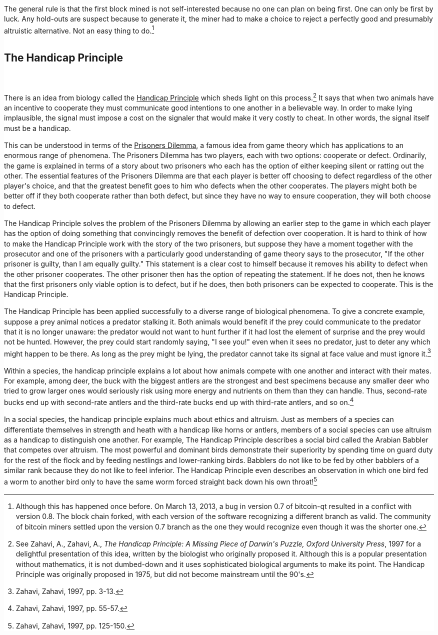 The general rule is that the first block mined is not self-interested because no one can plan on being first. One can only be first by luck. Any hold-outs are suspect because to generate it, the miner had to make a choice to reject a perfectly good and presumably altruistic alternative. Not an easy thing to do.[^4]

## The Handicap Principle

<figure>
  <img src="/static/img/mempool/the-proof-of-work-concept/handicap.jpg" alt="" />
</figure>

There is an idea from biology called the [Handicap Principle](https://en.wikipedia.org/wiki/Handicap_principle) which sheds light on this process.[^5] It says that when two animals have an incentive to cooperate they must communicate good intentions to one another in a believable way. In order to make lying implausible, the signal must impose a cost on the signaler that would make it very costly to cheat. In other words, the signal itself must be a handicap.

This can be understood in terms of the [Prisoners Dilemma](https://en.wikipedia.org/wiki/Prisoner%27s_dilemma), a famous idea from game theory which has applications to an enormous range of phenomena. The Prisoners Dilemma has two players, each with two options: cooperate or defect. Ordinarily, the game is explained in terms of a story about two prisoners who each has the option of either keeping silent or ratting out the other. The essential features of the Prisoners Dilemma are that each player is better off choosing to defect regardless of the other player's choice, and that the greatest benefit goes to him who defects when the other cooperates. The players might both be better off if they both cooperate rather than both defect, but since they have no way to ensure cooperation, they will both choose to defect.

The Handicap Principle solves the problem of the Prisoners Dilemma by allowing an earlier step to the game in which each player has the option of doing something that convincingly removes the benefit of defection over cooperation. It is hard to think of how to make the Handicap Principle work with the story of the two prisoners, but suppose they have a moment together with the prosecutor and one of the prisoners with a particularly good understanding of game theory says to the prosecutor, "If the other prisoner is guilty, than I am equally guilty." This statement is a clear cost to himself because it removes his ability to defect when the other prisoner cooperates. The other prisoner then has the option of repeating the statement. If he does not, then he knows that the first prisoners only viable option is to defect, but if he does, then both prisoners can be expected to cooperate. This is the Handicap Principle.

The Handicap Principle has been applied successfully to a diverse range of biological phenomena. To give a concrete example, suppose a prey animal notices a predator stalking it. Both animals would benefit if the prey could communicate to the predator that it is no longer unaware: the predator would not want to hunt further if it had lost the element of surprise and the prey would not be hunted. However, the prey could start randomly saying, "I see you!" even when it sees no predator, just to deter any which might happen to be there. As long as the prey might be lying, the predator cannot take its signal at face value and must ignore it.[^6]

Within a species, the handicap principle explains a lot about how animals compete with one another and interact with their mates. For example, among deer, the buck with the biggest antlers are the strongest and best specimens because any smaller deer who tried to grow larger ones would seriously risk using more energy and nutrients on them than they can handle. Thus, second-rate bucks end up with second-rate antlers and the third-rate bucks end up with third-rate antlers, and so on.[^7]

In a social species, the handicap principle explains much about ethics and altruism. Just as members of a species can differentiate themselves in strength and heath with a handicap like horns or antlers, members of a social species can use altruism as a handicap to distinguish one another. For example, The Handicap Principle describes a social bird called the Arabian Babbler that competes over altruism. The most powerful and dominant birds demonstrate their superiority by spending time on guard duty for the rest of the flock and by feeding nestlings and lower-ranking birds. Babblers do not like to be fed by other babblers of a similar rank because they do not like to feel inferior. The Handicap Principle even describes an observation in which one bird fed a worm to another bird only to have the same worm forced straight back down his own throat![^8]


[^1]: See Back, A., ["Hashcash - A Denial of Service Counter-Measure"](/static/docs/hashcash.pdf), 1 Aug 2002, for a description of the proof-of-work concept and its applications by its original inventor.
[^2]: See Nakamoto, S., ["Bitcoin: A Peer-to-Peer Electronic Cash System"](/bitcoin/), 2008.
[^4]: Although this has happened once before. On March 13, 2013, a bug in version 0.7 of bitcoin-qt resulted in a conflict with version 0.8. The block chain forked, with each version of the software recognizing a different branch as valid. The community of bitcoin miners settled upon the version 0.7 branch as the one they would recognize even though it was the shorter one.
[^5]: See Zahavi, A., Zahavi, A., _The Handicap Principle: A Missing Piece of Darwin's Puzzle, Oxford University Press_, 1997 for a delightful presentation of this idea, written by the biologist who originally proposed it. Although this is a popular presentation without mathematics, it is not dumbed-down and it uses sophisticated biological arguments to make its point. The Handicap Principle was originally proposed in 1975, but did not become mainstream until the 90's.
[^6]: Zahavi, Zahavi, 1997, pp. 3-13.
[^7]: Zahavi, Zahavi, 1997, pp. 55-57.
[^8]: Zahavi, Zahavi, 1997, pp. 125-150.
[^9]: [Back, 2002](/static/docs/hashcash.pdf).
[^10]: See Warren, J., ["Bitmessage: A Peer-to-Peer Message Authentication and Delivery System"](https://bitmessage.org/bitmessage.pdf), 27 Nov 2012.
[^11]: See King, S., Nadal, S., ["PPCoin: Peer-to-Peer Crypto-Currency with Proof-of-Stake"](http://www.ppcoin.org/static/ppcoin-paper.pdf), 19 Aug 2012. This paper is not well-written and I do not recommend it.